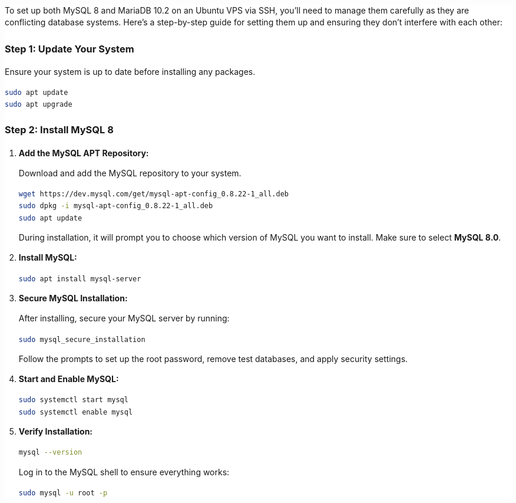To set up both MySQL 8 and MariaDB 10.2 on an Ubuntu VPS via SSH, you’ll need to manage them carefully as they are conflicting database systems. Here’s a step-by-step guide for setting them up and ensuring they don’t interfere with each other:

### Step 1: Update Your System
Ensure your system is up to date before installing any packages.

```bash
sudo apt update
sudo apt upgrade
```

### Step 2: Install MySQL 8

1. **Add the MySQL APT Repository:**

   Download and add the MySQL repository to your system.

   ```bash
   wget https://dev.mysql.com/get/mysql-apt-config_0.8.22-1_all.deb
   sudo dpkg -i mysql-apt-config_0.8.22-1_all.deb
   sudo apt update
   ```

   During installation, it will prompt you to choose which version of MySQL you want to install. Make sure to select **MySQL 8.0**.

2. **Install MySQL:**

   ```bash
   sudo apt install mysql-server
   ```

3. **Secure MySQL Installation:**

   After installing, secure your MySQL server by running:

   ```bash
   sudo mysql_secure_installation
   ```

   Follow the prompts to set up the root password, remove test databases, and apply security settings.

4. **Start and Enable MySQL:**

   ```bash
   sudo systemctl start mysql
   sudo systemctl enable mysql
   ```

5. **Verify Installation:**

   ```bash
   mysql --version
   ```

   Log in to the MySQL shell to ensure everything works:

   ```bash
   sudo mysql -u root -p
   ```
